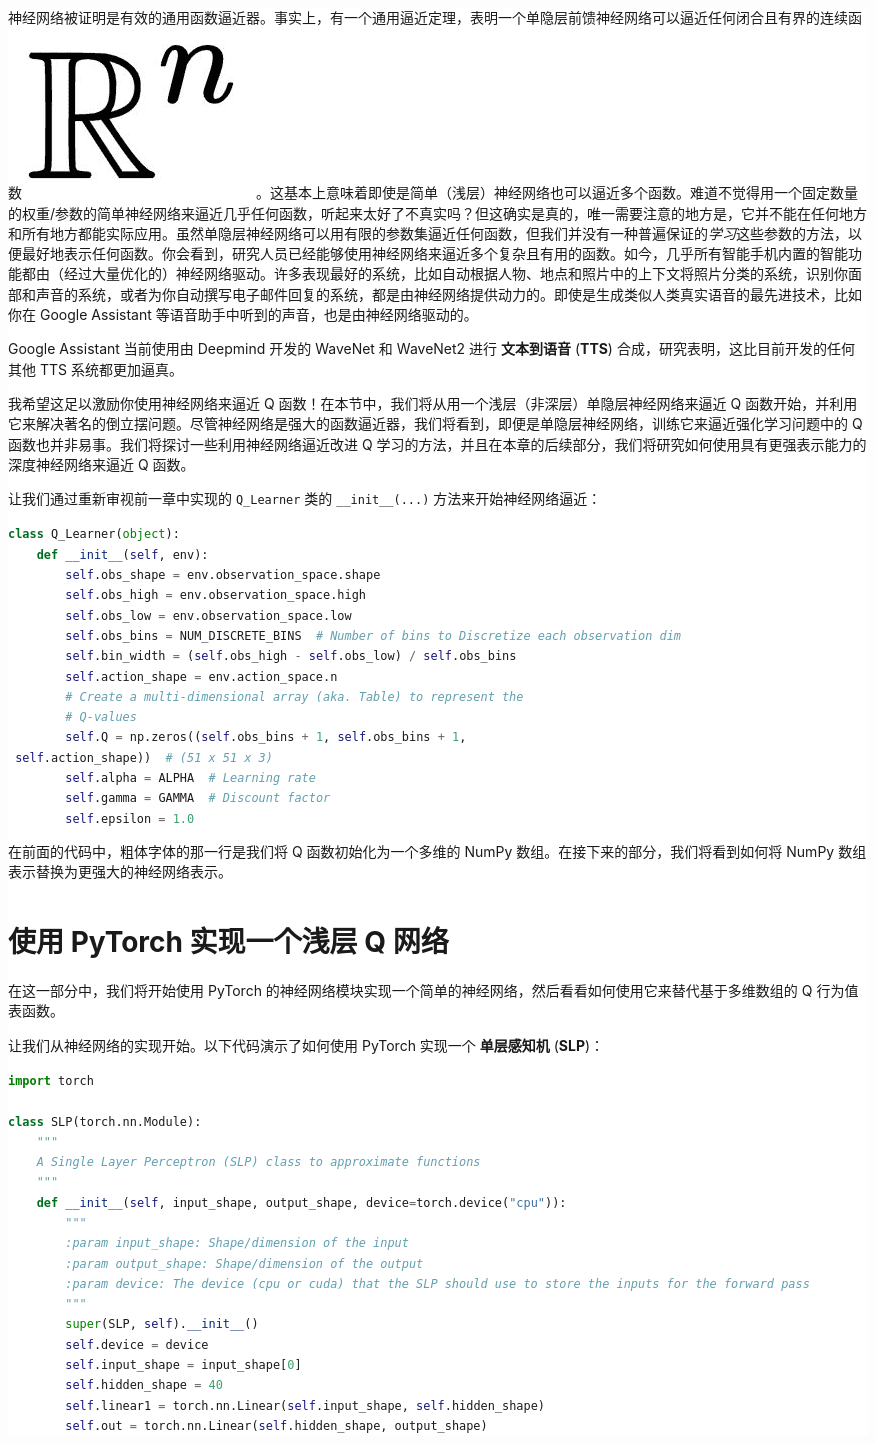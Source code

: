 神经网络被证明是有效的通用函数逼近器。事实上，有一个通用逼近定理，表明一个单隐层前馈神经网络可以逼近任何闭合且有界的连续函数 ![](img/00131.jpeg)。这基本上意味着即使是简单（浅层）神经网络也可以逼近多个函数。难道不觉得用一个固定数量的权重/参数的简单神经网络来逼近几乎任何函数，听起来太好了不真实吗？但这确实是真的，唯一需要注意的地方是，它并不能在任何地方和所有地方都能实际应用。虽然单隐层神经网络可以用有限的参数集逼近任何函数，但我们并没有一种普遍保证的*学习*这些参数的方法，以便最好地表示任何函数。你会看到，研究人员已经能够使用神经网络来逼近多个复杂且有用的函数。如今，几乎所有智能手机内置的智能功能都由（经过大量优化的）神经网络驱动。许多表现最好的系统，比如自动根据人物、地点和照片中的上下文将照片分类的系统，识别你面部和声音的系统，或者为你自动撰写电子邮件回复的系统，都是由神经网络提供动力的。即使是生成类似人类真实语音的最先进技术，比如你在 Google Assistant 等语音助手中听到的声音，也是由神经网络驱动的。

Google Assistant 当前使用由 Deepmind 开发的 WaveNet 和 WaveNet2 进行 **文本到语音** (**TTS**) 合成，研究表明，这比目前开发的任何其他 TTS 系统都更加逼真。

我希望这足以激励你使用神经网络来逼近 Q 函数！在本节中，我们将从用一个浅层（非深层）单隐层神经网络来逼近 Q 函数开始，并利用它来解决著名的倒立摆问题。尽管神经网络是强大的函数逼近器，我们将看到，即便是单隐层神经网络，训练它来逼近强化学习问题中的 Q 函数也并非易事。我们将探讨一些利用神经网络逼近改进 Q 学习的方法，并且在本章的后续部分，我们将研究如何使用具有更强表示能力的深度神经网络来逼近 Q 函数。

让我们通过重新审视前一章中实现的 `Q_Learner` 类的 `__init__(...)` 方法来开始神经网络逼近：

```py
class Q_Learner(object):
    def __init__(self, env):
        self.obs_shape = env.observation_space.shape
        self.obs_high = env.observation_space.high
        self.obs_low = env.observation_space.low
        self.obs_bins = NUM_DISCRETE_BINS  # Number of bins to Discretize each observation dim
        self.bin_width = (self.obs_high - self.obs_low) / self.obs_bins
        self.action_shape = env.action_space.n
        # Create a multi-dimensional array (aka. Table) to represent the
        # Q-values
        self.Q = np.zeros((self.obs_bins + 1, self.obs_bins + 1,
 self.action_shape))  # (51 x 51 x 3)
        self.alpha = ALPHA  # Learning rate
        self.gamma = GAMMA  # Discount factor
        self.epsilon = 1.0
```

在前面的代码中，粗体字体的那一行是我们将 Q 函数初始化为一个多维的 NumPy 数组。在接下来的部分，我们将看到如何将 NumPy 数组表示替换为更强大的神经网络表示。

# 使用 PyTorch 实现一个浅层 Q 网络

在这一部分中，我们将开始使用 PyTorch 的神经网络模块实现一个简单的神经网络，然后看看如何使用它来替代基于多维数组的 Q 行为值表函数。

让我们从神经网络的实现开始。以下代码演示了如何使用 PyTorch 实现一个 **单层感知机** (**SLP**)：

```py
import torch

class SLP(torch.nn.Module):
    """
    A Single Layer Perceptron (SLP) class to approximate functions
    """
    def __init__(self, input_shape, output_shape, device=torch.device("cpu")):
        """
        :param input_shape: Shape/dimension of the input
        :param output_shape: Shape/dimension of the output
        :param device: The device (cpu or cuda) that the SLP should use to store the inputs for the forward pass
        """
        super(SLP, self).__init__()
        self.device = device
        self.input_shape = input_shape[0]
        self.hidden_shape = 40
        self.linear1 = torch.nn.Linear(self.input_shape, self.hidden_shape)
        self.out = torch.nn.Linear(self.hidden_shape, output_shape)
```